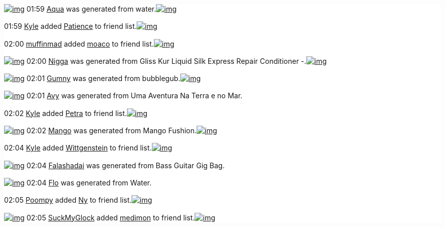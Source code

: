 [![img](http://www.deviantsart.com/2j3q2h8.png)](http://www.barcodekanojo.com/kanojo/3071294/Aqua) 01:59 [Aqua](http://www.barcodekanojo.com/kanojo/3071294/Aqua) was generated from water.[![img](http://www.deviantsart.com/pm81ev.jpeg)](http://www.barcodekanojo.com/product_images/barcode/5804389/1406566694/water.jpg) 

01:59 [Kyle](http://www.barcodekanojo.com/user/478847/Kyle) added [Patience](http://www.barcodekanojo.com/kanojo/2768821/Patience) to friend list.[![img](http://www.deviantsart.com/1852caa.png)](http://www.barcodekanojo.com/kanojo/2768821/Patience) 

02:00 [muffinmad](http://www.barcodekanojo.com/user/478750/muffinmad) added [moaco](http://www.barcodekanojo.com/kanojo/2467685/moaco) to friend list.[![img](http://www.deviantsart.com/3j3srj5.png)](http://www.barcodekanojo.com/kanojo/2467685/moaco) 

[![img](http://www.deviantsart.com/1qebm11.png)](http://www.barcodekanojo.com/kanojo/3071295/Nigga) 02:00 [Nigga](http://www.barcodekanojo.com/kanojo/3071295/Nigga) was generated from Gliss Kur Liquid Silk Express Repair Conditioner -.[![img](http://www.deviantsart.com/1q0o6pj.jpeg)](http://www.barcodekanojo.com/product_images/barcode/5804393/1406566771/Gliss%20Kur%20Liquid%20Silk%20Express%20Repair%20Conditioner%20-.jpg) 

[![img](http://www.deviantsart.com/1t9uufi.png)](http://www.barcodekanojo.com/kanojo/3071296/Gumny) 02:01 [Gumny](http://www.barcodekanojo.com/kanojo/3071296/Gumny) was generated from bubblegub.[![img](http://www.deviantsart.com/35s378t.jpeg)](http://www.barcodekanojo.com/product_images/barcode/5804394/1406566848/bubblegub.jpg) 

[![img](http://www.deviantsart.com/1rk5mhf.png)](http://www.barcodekanojo.com/kanojo/3071297/Avy) 02:01 [Avy](http://www.barcodekanojo.com/kanojo/3071297/Avy) was generated from Uma Aventura Na Terra e no Mar.

02:02 [Kyle](http://www.barcodekanojo.com/user/478847/Kyle) added [Petra](http://www.barcodekanojo.com/kanojo/2645339/Petra) to friend list.[![img](http://www.deviantsart.com/2ipk5lf.png)](http://www.barcodekanojo.com/kanojo/2645339/Petra) 

[![img](http://www.deviantsart.com/2mfblj8.png)](http://www.barcodekanojo.com/kanojo/3071298/Mango) 02:02 [Mango](http://www.barcodekanojo.com/kanojo/3071298/Mango) was generated from Mango Fushion.[![img](http://www.deviantsart.com/1q2e03l.jpeg)](http://www.barcodekanojo.com/product_images/barcode/5804397/1406566949/Mango%20Fushion.jpg) 

02:04 [Kyle](http://www.barcodekanojo.com/user/478847/Kyle) added [Wittgenstein](http://www.barcodekanojo.com/kanojo/2640675/Wittgenstein) to friend list.[![img](http://www.deviantsart.com/1dmmig0.png)](http://www.barcodekanojo.com/kanojo/2640675/Wittgenstein) 

[![img](http://www.deviantsart.com/1510gj6.png)](http://www.barcodekanojo.com/kanojo/3071299/Falashadai) 02:04 [Falashadai](http://www.barcodekanojo.com/kanojo/3071299/Falashadai) was generated from  Bass Guitar Gig Bag.

[![img](http://www.deviantsart.com/3dsr26u.png)](http://www.barcodekanojo.com/kanojo/3071300/Flo) 02:04 [Flo](http://www.barcodekanojo.com/kanojo/3071300/Flo) was generated from Water.

02:05 [Poompy](http://www.barcodekanojo.com/user/478845/Poompy) added [Ny](http://www.barcodekanojo.com/kanojo/1386733/Ny) to friend list.[![img](http://www.deviantsart.com/23j1srn.png)](http://www.barcodekanojo.com/kanojo/1386733/Ny) 

[![img](http://www.deviantsart.com/3ebhjdb.jpeg)](http://www.barcodekanojo.com/user/316507/SuckMyGlock) 02:05 [SuckMyGlock](http://www.barcodekanojo.com/user/316507/SuckMyGlock) added [medimon](http://www.barcodekanojo.com/kanojo/2247646/medimon) to friend list.[![img](http://www.deviantsart.com/199v6tf.png)](http://www.barcodekanojo.com/kanojo/2247646/medimon) 
